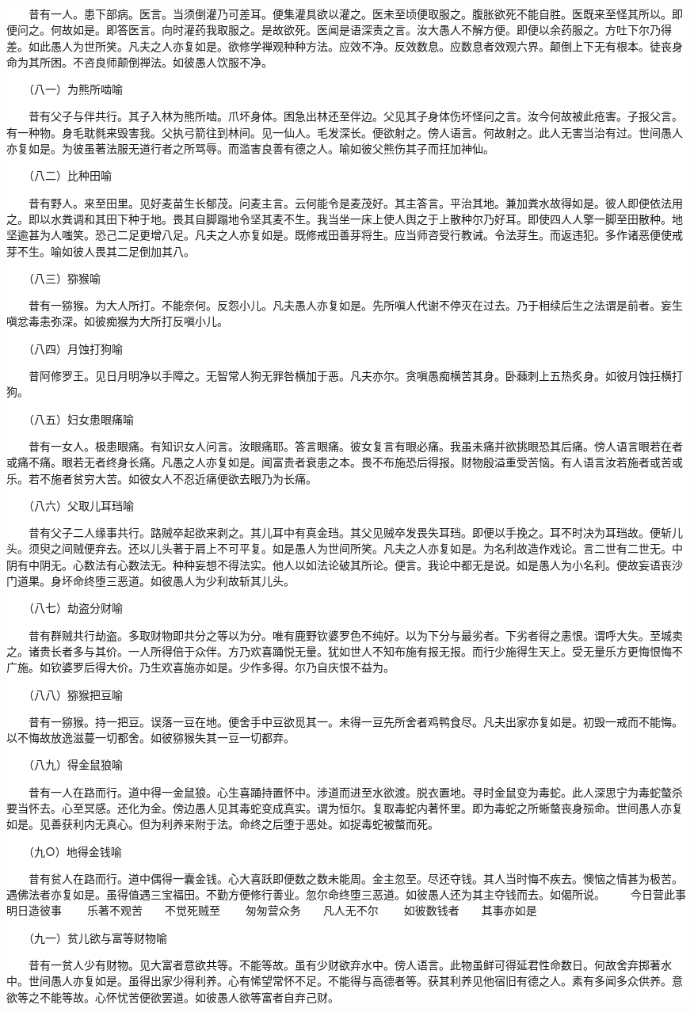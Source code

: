 　　昔有一人。患下部病。医言。当须倒灌乃可差耳。便集灌具欲以灌之。医未至顷便取服之。腹胀欲死不能自胜。医既来至怪其所以。即便问之。何故如是。即答医言。向时灌药我取服之。是故欲死。医闻是语深责之言。汝大愚人不解方便。即便以余药服之。方吐下尔乃得差。如此愚人为世所笑。凡夫之人亦复如是。欲修学禅观种种方法。应效不净。反效数息。应数息者效观六界。颠倒上下无有根本。徒丧身命为其所困。不咨良师颠倒禅法。如彼愚人饮服不净。

　　（八一）为熊所啮喻

　　昔有父子与伴共行。其子入林为熊所啮。爪坏身体。困急出林还至伴边。父见其子身体伤坏怪问之言。汝今何故被此疮害。子报父言。有一种物。身毛耽毵来毁害我。父执弓箭往到林间。见一仙人。毛发深长。便欲射之。傍人语言。何故射之。此人无害当治有过。世间愚人亦复如是。为彼虽著法服无道行者之所骂辱。而滥害良善有德之人。喻如彼父熊伤其子而抂加神仙。

　　（八二）比种田喻

　　昔有野人。来至田里。见好麦苗生长郁茂。问麦主言。云何能令是麦茂好。其主答言。平治其地。兼加粪水故得如是。彼人即便依法用之。即以水粪调和其田下种于地。畏其自脚蹋地令坚其麦不生。我当坐一床上使人舆之于上散种尔乃好耳。即使四人人擎一脚至田散种。地坚逾甚为人嗤笑。恐己二足更增八足。凡夫之人亦复如是。既修戒田善芽将生。应当师咨受行教诫。令法芽生。而返违犯。多作诸恶便使戒芽不生。喻如彼人畏其二足倒加其八。

　　（八三）猕猴喻

　　昔有一猕猴。为大人所打。不能奈何。反怨小儿。凡夫愚人亦复如是。先所嗔人代谢不停灭在过去。乃于相续后生之法谓是前者。妄生嗔忿毒恚弥深。如彼痴猴为大所打反嗔小儿。

　　（八四）月蚀打狗喻

　　昔阿修罗王。见日月明净以手障之。无智常人狗无罪咎横加于恶。凡夫亦尔。贪嗔愚痴横苦其身。卧蕀刺上五热炙身。如彼月蚀抂横打狗。

　　（八五）妇女患眼痛喻

　　昔有一女人。极患眼痛。有知识女人问言。汝眼痛耶。答言眼痛。彼女复言有眼必痛。我虽未痛并欲挑眼恐其后痛。傍人语言眼若在者或痛不痛。眼若无者终身长痛。凡愚之人亦复如是。闻富贵者衰患之本。畏不布施恐后得报。财物殷溢重受苦恼。有人语言汝若施者或苦或乐。若不施者贫穷大苦。如彼女人不忍近痛便欲去眼乃为长痛。

　　（八六）父取儿耳珰喻

　　昔有父子二人缘事共行。路贼卒起欲来剥之。其儿耳中有真金珰。其父见贼卒发畏失耳珰。即便以手挽之。耳不时决为耳珰故。便斩儿头。须臾之间贼便弃去。还以儿头著于肩上不可平复。如是愚人为世间所笑。凡夫之人亦复如是。为名利故造作戏论。言二世有二世无。中阴有中阴无。心数法有心数法无。种种妄想不得法实。他人以如法论破其所论。便言。我论中都无是说。如是愚人为小名利。便故妄语丧沙门道果。身坏命终堕三恶道。如彼愚人为少利故斩其儿头。

　　（八七）劫盗分财喻

　　昔有群贼共行劫盗。多取财物即共分之等以为分。唯有鹿野钦婆罗色不纯好。以为下分与最劣者。下劣者得之恚恨。谓呼大失。至城卖之。诸贵长者多与其价。一人所得倍于众伴。方乃欢喜踊悦无量。犹如世人不知布施有报无报。而行少施得生天上。受无量乐方更悔恨悔不广施。如钦婆罗后得大价。乃生欢喜施亦如是。少作多得。尔乃自庆恨不益为。

　　（八八）猕猴把豆喻

　　昔有一猕猴。持一把豆。误落一豆在地。便舍手中豆欲觅其一。未得一豆先所舍者鸡鸭食尽。凡夫出家亦复如是。初毁一戒而不能悔。以不悔故放逸滋蔓一切都舍。如彼猕猴失其一豆一切都弃。

　　（八九）得金鼠狼喻

　　昔有一人在路而行。道中得一金鼠狼。心生喜踊持置怀中。涉道而进至水欲渡。脱衣置地。寻时金鼠变为毒蛇。此人深思宁为毒蛇螫杀要当怀去。心至冥感。还化为金。傍边愚人见其毒蛇变成真实。谓为恒尔。复取毒蛇内著怀里。即为毒蛇之所蜥螫丧身殒命。世间愚人亦复如是。见善获利内无真心。但为利养来附于法。命终之后堕于恶处。如捉毒蛇被螫而死。

　　（九○）地得金钱喻

　　昔有贫人在路而行。道中偶得一囊金钱。心大喜跃即便数之数未能周。金主忽至。尽还夺钱。其人当时悔不疾去。懊恼之情甚为极苦。遇佛法者亦复如是。虽得值遇三宝福田。不勤方便修行善业。忽尔命终堕三恶道。如彼愚人还为其主夺钱而去。如偈所说。
　　今日营此事　　明日造彼事
　　乐著不观苦　　不觉死贼至
　　匆匆营众务　　凡人无不尔
　　如彼数钱者　　其事亦如是

　　（九一）贫儿欲与富等财物喻

　　昔有一贫人少有财物。见大富者意欲共等。不能等故。虽有少财欲弃水中。傍人语言。此物虽鲜可得延君性命数日。何故舍弃掷著水中。世间愚人亦复如是。虽得出家少得利养。心有悕望常怀不足。不能得与高德者等。获其利养见他宿旧有德之人。素有多闻多众供养。意欲等之不能等故。心怀忧苦便欲罢道。如彼愚人欲等富者自弃己财。
